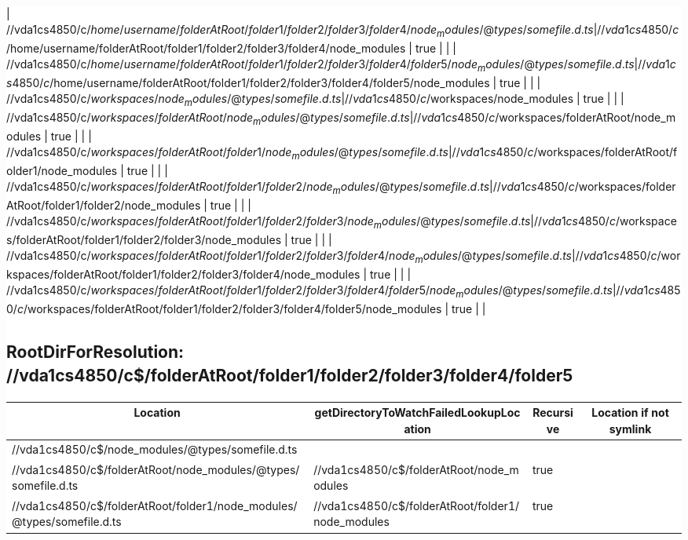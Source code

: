 | //vda1cs4850/c$/home/username/folderAtRoot/folder1/folder2/folder3/folder4/node_modules/@types/somefile.d.ts                    | //vda1cs4850/c$/home/username/folderAtRoot/folder1/folder2/folder3/folder4/node_modules                                         | true      |                                                                                                                                 |
| //vda1cs4850/c$/home/username/folderAtRoot/folder1/folder2/folder3/folder4/folder5/node_modules/@types/somefile.d.ts            | //vda1cs4850/c$/home/username/folderAtRoot/folder1/folder2/folder3/folder4/folder5/node_modules                                 | true      |                                                                                                                                 |
| //vda1cs4850/c$/workspaces/node_modules/@types/somefile.d.ts                                                                    | //vda1cs4850/c$/workspaces/node_modules                                                                                         | true      |                                                                                                                                 |
| //vda1cs4850/c$/workspaces/folderAtRoot/node_modules/@types/somefile.d.ts                                                       | //vda1cs4850/c$/workspaces/folderAtRoot/node_modules                                                                            | true      |                                                                                                                                 |
| //vda1cs4850/c$/workspaces/folderAtRoot/folder1/node_modules/@types/somefile.d.ts                                               | //vda1cs4850/c$/workspaces/folderAtRoot/folder1/node_modules                                                                    | true      |                                                                                                                                 |
| //vda1cs4850/c$/workspaces/folderAtRoot/folder1/folder2/node_modules/@types/somefile.d.ts                                       | //vda1cs4850/c$/workspaces/folderAtRoot/folder1/folder2/node_modules                                                            | true      |                                                                                                                                 |
| //vda1cs4850/c$/workspaces/folderAtRoot/folder1/folder2/folder3/node_modules/@types/somefile.d.ts                               | //vda1cs4850/c$/workspaces/folderAtRoot/folder1/folder2/folder3/node_modules                                                    | true      |                                                                                                                                 |
| //vda1cs4850/c$/workspaces/folderAtRoot/folder1/folder2/folder3/folder4/node_modules/@types/somefile.d.ts                       | //vda1cs4850/c$/workspaces/folderAtRoot/folder1/folder2/folder3/folder4/node_modules                                            | true      |                                                                                                                                 |
| //vda1cs4850/c$/workspaces/folderAtRoot/folder1/folder2/folder3/folder4/folder5/node_modules/@types/somefile.d.ts               | //vda1cs4850/c$/workspaces/folderAtRoot/folder1/folder2/folder3/folder4/folder5/node_modules                                    | true      |                                                                                                                                 |

## RootDirForResolution: //vda1cs4850/c$/folderAtRoot/folder1/folder2/folder3/folder4/folder5

| Location                                                                                                                        | getDirectoryToWatchFailedLookupLocation                                                                                         | Recursive | Location if not symlink                                                                                                         |
| ------------------------------------------------------------------------------------------------------------------------------- | ------------------------------------------------------------------------------------------------------------------------------- | --------- | ------------------------------------------------------------------------------------------------------------------------------- |
| //vda1cs4850/c$/node_modules/@types/somefile.d.ts                                                                               |                                                                                                                                 |           |                                                                                                                                 |
| //vda1cs4850/c$/folderAtRoot/node_modules/@types/somefile.d.ts                                                                  | //vda1cs4850/c$/folderAtRoot/node_modules                                                                                       | true      |                                                                                                                                 |
| //vda1cs4850/c$/folderAtRoot/folder1/node_modules/@types/somefile.d.ts                                                          | //vda1cs4850/c$/folderAtRoot/folder1/node_modules                                                                               | true      |                                                                                                                                 |